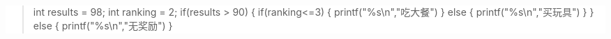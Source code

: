 > int results = 98;
int ranking = 2;
if(results > 90)
{
    if(ranking<=3)
    {
        printf("%s\n","吃大餐")
    }
    else
    {
         printf("%s\n","买玩具")
    }
}
else
{
    printf("%s\n","无奖励")
}





